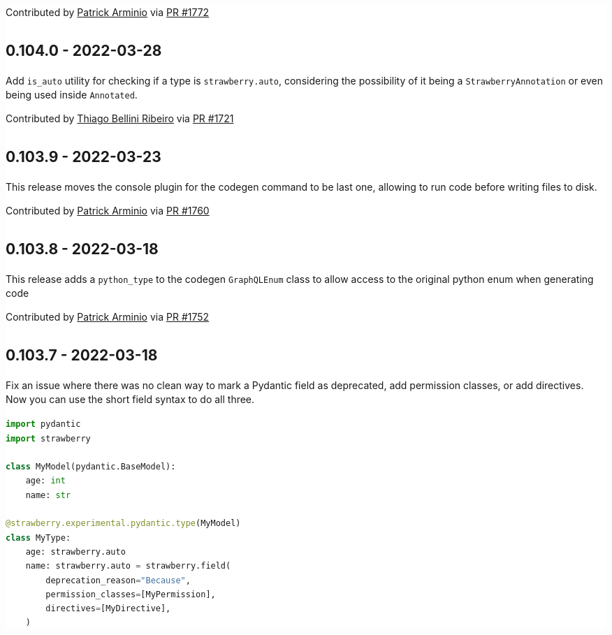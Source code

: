 Contributed by [Patrick Arminio](https://github.com/patrick91) via [PR #1772](https://github.com/strawberry-graphql/strawberry/pull/1772/)


0.104.0 - 2022-03-28
--------------------

Add `is_auto` utility for checking if a type is `strawberry.auto`,
considering the possibility of it being a `StrawberryAnnotation` or
even being used inside `Annotated`.

Contributed by [Thiago Bellini Ribeiro](https://github.com/bellini666) via [PR #1721](https://github.com/strawberry-graphql/strawberry/pull/1721/)


0.103.9 - 2022-03-23
--------------------

This release moves the console plugin for the codegen command
to be last one, allowing to run code before writing files to
disk.

Contributed by [Patrick Arminio](https://github.com/patrick91) via [PR #1760](https://github.com/strawberry-graphql/strawberry/pull/1760/)


0.103.8 - 2022-03-18
--------------------

This release adds a `python_type` to the codegen `GraphQLEnum` class
to allow access to the original python enum when generating code

Contributed by [Patrick Arminio](https://github.com/patrick91) via [PR #1752](https://github.com/strawberry-graphql/strawberry/pull/1752/)


0.103.7 - 2022-03-18
--------------------

Fix an issue where there was no clean way to mark a Pydantic field as deprecated, add permission classes, or add directives. Now you can use the short field syntax to do all three.

```python
import pydantic
import strawberry

class MyModel(pydantic.BaseModel):
    age: int
    name: str

@strawberry.experimental.pydantic.type(MyModel)
class MyType:
    age: strawberry.auto
    name: strawberry.auto = strawberry.field(
        deprecation_reason="Because",
        permission_classes=[MyPermission],
        directives=[MyDirective],
    )
```


[issue1104]: https://github.com/strawberry-graphql/strawberry/issues/1104
[issue1158]: https://github.com/strawberry-graphql/strawberry/issues/1158